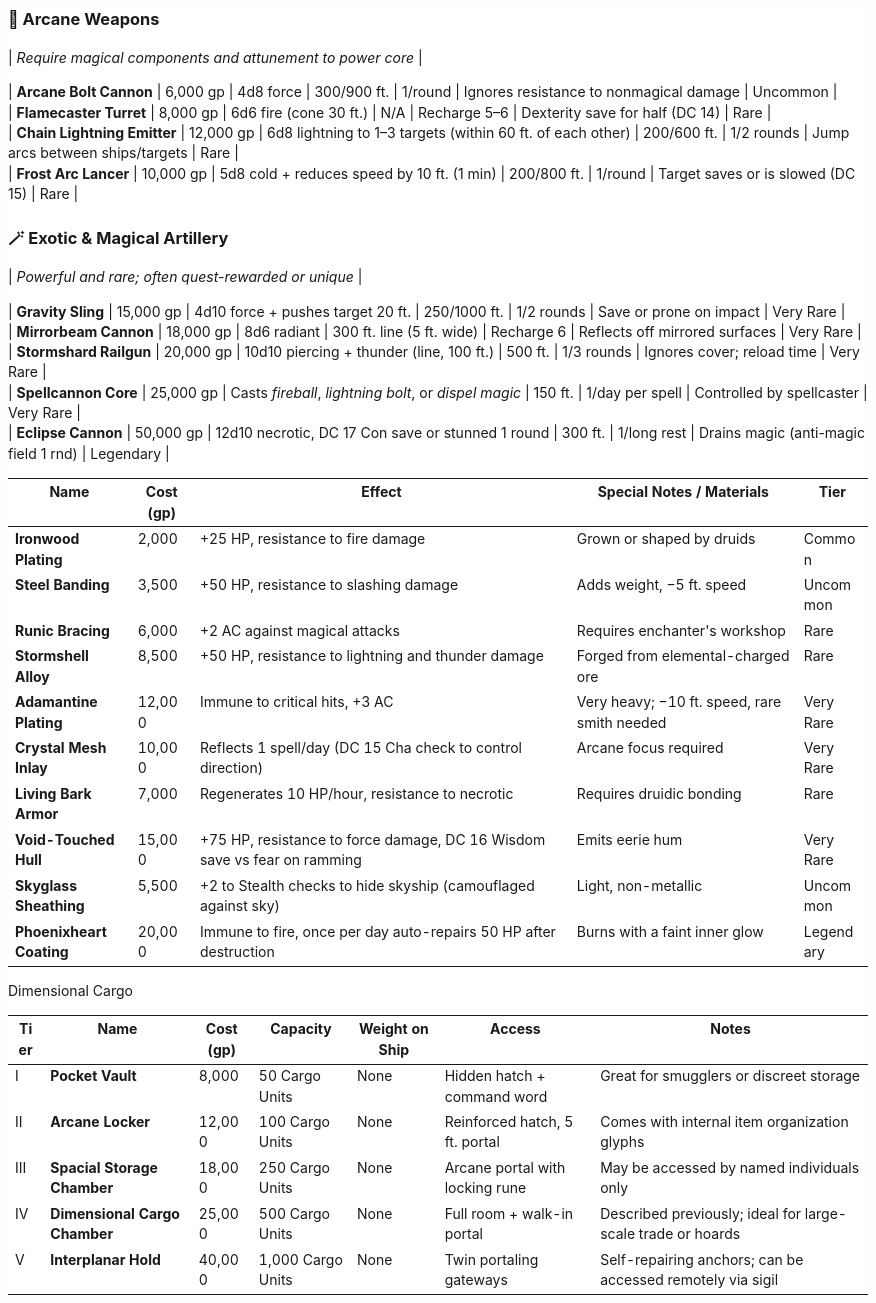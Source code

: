 ### 🔮 Arcane Weapons

| _Require magical components and attunement to power core_ |

| **Arcane Bolt Cannon** | 6,000 gp | 4d8 force | 300/900 ft. | 1/round | Ignores resistance to nonmagical damage | Uncommon |  
| **Flamecaster Turret** | 8,000 gp | 6d6 fire (cone 30 ft.) | N/A | Recharge 5–6 | Dexterity save for half (DC 14) | Rare |  
| **Chain Lightning Emitter** | 12,000 gp | 6d8 lightning to 1–3 targets (within 60 ft. of each other) | 200/600 ft. | 1/2 rounds | Jump arcs between ships/targets | Rare |  
| **Frost Arc Lancer** | 10,000 gp | 5d8 cold + reduces speed by 10 ft. (1 min) | 200/800 ft. | 1/round | Target saves or is slowed (DC 15) | Rare |

### 🪄 Exotic & Magical Artillery

| _Powerful and rare; often quest-rewarded or unique_ |

| **Gravity Sling** | 15,000 gp | 4d10 force + pushes target 20 ft. | 250/1000 ft. | 1/2 rounds | Save or prone on impact | Very Rare |  
| **Mirrorbeam Cannon** | 18,000 gp | 8d6 radiant | 300 ft. line (5 ft. wide) | Recharge 6 | Reflects off mirrored surfaces | Very Rare |  
| **Stormshard Railgun** | 20,000 gp | 10d10 piercing + thunder (line, 100 ft.) | 500 ft. | 1/3 rounds | Ignores cover; reload time | Very Rare |  
| **Spellcannon Core** | 25,000 gp | Casts _fireball_, _lightning bolt_, or _dispel magic_ | 150 ft. | 1/day per spell | Controlled by spellcaster | Very Rare |  
| **Eclipse Cannon** | 50,000 gp | 12d10 necrotic, DC 17 Con save or stunned 1 round | 300 ft. | 1/long rest | Drains magic (anti-magic field 1 rnd) | Legendary |


| Name                     | Cost (gp) | Effect                                                                   | Special Notes / Materials                    | Tier      |
| ------------------------ | --------- | ------------------------------------------------------------------------ | -------------------------------------------- | --------- |
| **Ironwood Plating**     | 2,000     | +25 HP, resistance to fire damage                                        | Grown or shaped by druids                    | Common    |
| **Steel Banding**        | 3,500     | +50 HP, resistance to slashing damage                                    | Adds weight, −5 ft. speed                    | Uncommon  |
| **Runic Bracing**        | 6,000     | +2 AC against magical attacks                                            | Requires enchanter's workshop                | Rare      |
| **Stormshell Alloy**     | 8,500     | +50 HP, resistance to lightning and thunder damage                       | Forged from elemental-charged ore            | Rare      |
| **Adamantine Plating**   | 12,000    | Immune to critical hits, +3 AC                                           | Very heavy; −10 ft. speed, rare smith needed | Very Rare |
| **Crystal Mesh Inlay**   | 10,000    | Reflects 1 spell/day (DC 15 Cha check to control direction)              | Arcane focus required                        | Very Rare |
| **Living Bark Armor**    | 7,000     | Regenerates 10 HP/hour, resistance to necrotic                           | Requires druidic bonding                     | Rare      |
| **Void-Touched Hull**    | 15,000    | +75 HP, resistance to force damage, DC 16 Wisdom save vs fear on ramming | Emits eerie hum                              | Very Rare |
| **Skyglass Sheathing**   | 5,500     | +2 to Stealth checks to hide skyship (camouflaged against sky)           | Light, non-metallic                          | Uncommon  |
| **Phoenixheart Coating** | 20,000    | Immune to fire, once per day auto-repairs 50 HP after destruction        | Burns with a faint inner glow                | Legendary |
Dimensional Cargo

| **Tier**                      | **Name**                           | **Cost (gp)** | **Capacity**                                                              | **Weight on Ship**                                      | **Access**                        | **Notes**                                                    |
| ----------------------------- | ---------------------------------- | ------------- | ------------------------------------------------------------------------- | ------------------------------------------------------- | --------------------------------- | ------------------------------------------------------------ |
| I                             | **Pocket Vault**                   | 8,000         | 50 Cargo Units                                                            | None                                                    | Hidden hatch + command word       | Great for smugglers or discreet storage                      |
| II                            | **Arcane Locker**                  | 12,000        | 100 Cargo Units                                                           | None                                                    | Reinforced hatch, 5 ft. portal    | Comes with internal item organization glyphs                 |
| III                           | **Spacial Storage Chamber**        | 18,000        | 250 Cargo Units                                                           | None                                                    | Arcane portal with locking rune   | May be accessed by named individuals only                    |
| IV                            | **Dimensional Cargo Chamber**      | 25,000        | 500 Cargo Units                                                           | None                                                    | Full room + walk-in portal        | Described previously; ideal for large-scale trade or hoards  |
| V                             | **Interplanar Hold**               | 40,000        | 1,000 Cargo Units                                                         | None                                                    | Twin portaling gateways           | Self-repairing anchors; can be accessed remotely via sigil   |